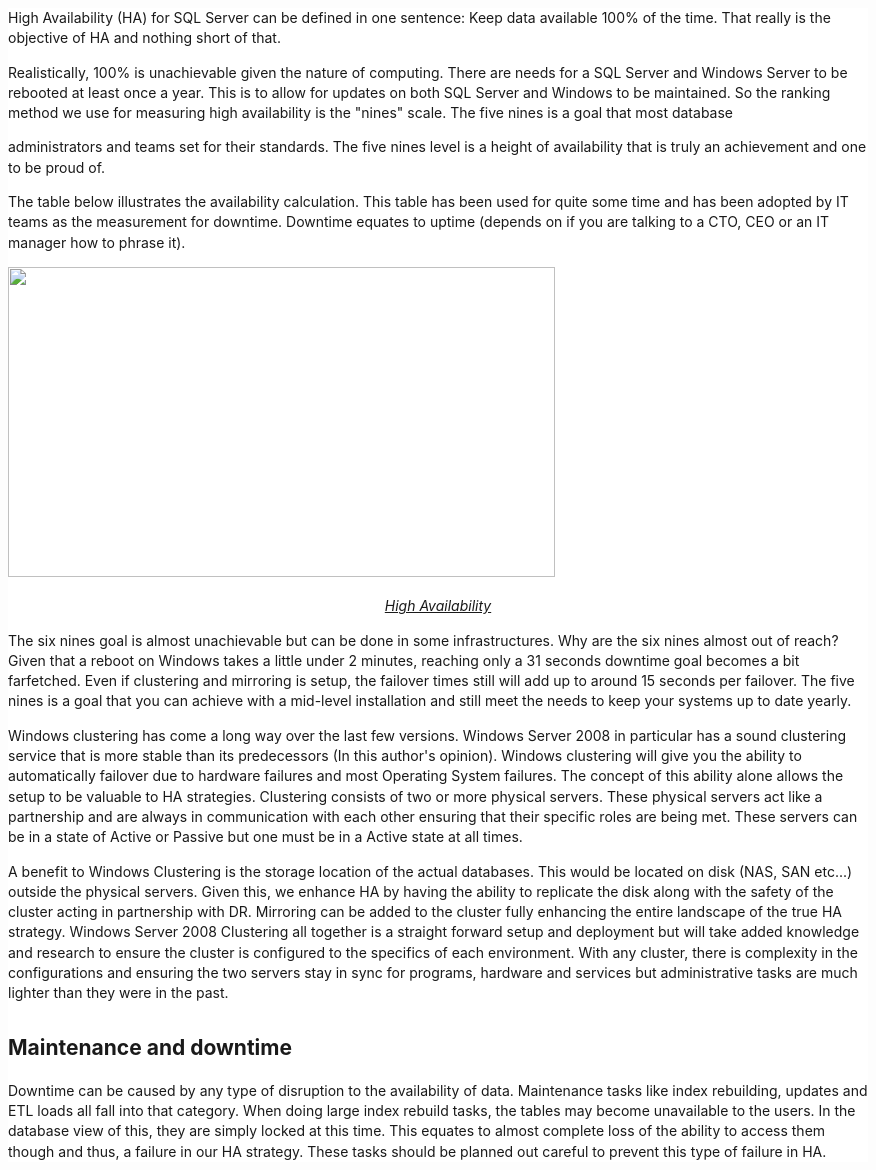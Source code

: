 High Availability (HA) for SQL Server can be defined in one sentence: Keep data available 100% of the time. That really is the objective of HA and nothing short of that.

Realistically, 100% is unachievable given the nature of computing. There are needs for a SQL Server and Windows Server to be rebooted at least once a year. This is to allow for updates on both SQL Server and Windows to be maintained. So the ranking method we use for measuring high availability is the "nines" scale. The five nines is a goal that most database
  
administrators and teams set for their standards. The five nines level is a height of availability that is truly an achievement and one to be proud of. 

The table below illustrates the availability calculation. This table has been used for quite some time and has been adopted by IT teams as the measurement for downtime. Downtime equates to uptime (depends on if you are talking to a CTO, CEO or an IT manager how to phrase it). 

<div class="image_block">
  <img src="https://lessthandot.z19.web.core.windows.net/wp-content/uploads/blogs/DataMgmt/ha_1.gif" alt="" title="" width="547" height="310" />
</div>

<p align="center">
  <i><a href="http://en.wikipedia.org/wiki/High_availability">High Availability</a></i>
</p>

The six nines goal is almost unachievable but can be done in some infrastructures. Why are the six nines almost out of reach? Given that a reboot on Windows takes a little under 2 minutes, reaching only a 31 seconds downtime goal becomes a bit farfetched. Even if clustering and mirroring is setup, the failover times still will add up to around 15 seconds per failover. The five nines is a goal that you can achieve with a mid-level installation and still meet the needs to keep your systems up to date yearly. 

Windows clustering has come a long way over the last few versions. Windows Server 2008 in particular has a sound clustering service that is more stable than its predecessors (In this author's opinion). Windows clustering will give you the ability to automatically failover due to hardware failures and most Operating System failures. The concept of this ability alone allows the setup to be valuable to HA strategies. Clustering consists of two or more physical servers. These physical servers act like a partnership and are always in communication with each other ensuring that their specific roles are being met. These servers can be in a state of Active or Passive but one must be in a Active state at all times. 

A benefit to Windows Clustering is the storage location of the actual databases. This would be located on disk (NAS, SAN etc...) outside the physical servers. Given this, we enhance HA by having the ability to replicate the disk along with the safety of the cluster acting in partnership with DR. Mirroring can be added to the cluster fully enhancing the entire landscape of the true HA strategy. Windows Server 2008 Clustering all together is a straight forward setup and deployment but will take added knowledge and research to ensure the cluster is configured to the specifics of each environment. With any cluster, there is complexity in the configurations and ensuring the two servers stay in sync for programs, hardware and services but administrative tasks are much lighter than they were in the past. 

## **Maintenance and downtime** 

Downtime can be caused by any type of disruption to the availability of data. Maintenance tasks like index rebuilding, updates and ETL loads all fall into that category. When doing large index rebuild tasks, the tables may become unavailable to the users. In the database view of this, they are simply locked at this time. This equates to almost complete loss of the ability to access them though and thus, a failure in our HA strategy. These tasks should be planned out careful to prevent this type of failure in HA. 
